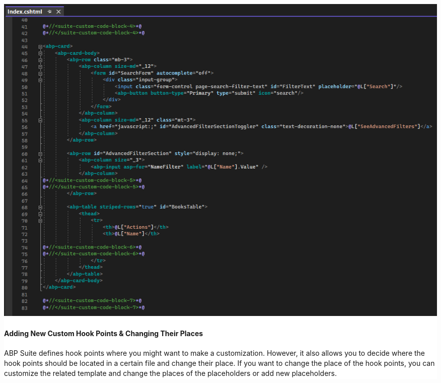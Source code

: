![](../images/custom-code-mvc-page.png)

#### Adding New Custom Hook Points & Changing Their Places

ABP Suite defines hook points where you might want to make a customization. However, it also allows you to decide where the hook points should be located in a certain file and change their place. If you want to change the place of the hook points, you can customize the related template and change the places of the placeholders or add new placeholders.
